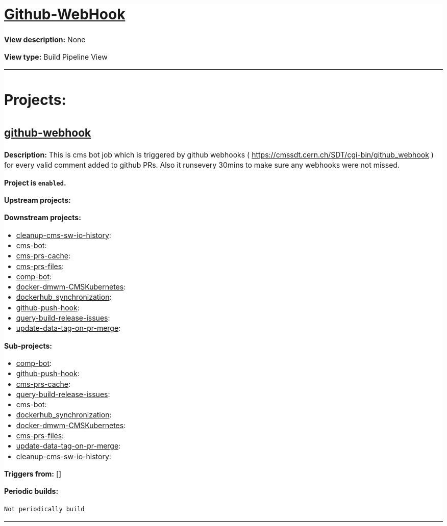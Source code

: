 # [Github-WebHook](https://cmssdt.cern.ch/jenkins/view/Github-WebHook)

**View description:** None

**View type:** Build Pipeline View

---

# Projects:

## [github-webhook](https://cmssdt.cern.ch/jenkins/job/github-webhook)

**Description:** This is cms bot job which is triggered by github webhooks ( https://cmssdt.cern.ch/SDT/cgi-bin/github_webhook ) for every valid comment added to github PRs.
Also it runsevery 30mins to make sure any webhooks were not missed. 

**Project is `enabled`.**

**Upstream projects:**

**Downstream projects:**
* [cleanup-cms-sw-io-history](#cleanup-cms-sw-io-history):
* [cms-bot](#cms-bot):
* [cms-prs-cache](#cms-prs-cache):
* [cms-prs-files](#cms-prs-files):
* [comp-bot](#comp-bot):
* [docker-dmwm-CMSKubernetes](#docker-dmwm-CMSKubernetes):
* [dockerhub_synchronization](#dockerhub_synchronization):
* [github-push-hook](#github-push-hook):
* [query-build-release-issues](#query-build-release-issues):
* [update-data-tag-on-pr-merge](#update-data-tag-on-pr-merge):

**Sub-projects:**
* [comp-bot](#comp-bot):
* [github-push-hook](#github-push-hook):
* [cms-prs-cache](#cms-prs-cache):
* [query-build-release-issues](#query-build-release-issues):
* [cms-bot](#cms-bot):
* [dockerhub_synchronization](#dockerhub_synchronization):
* [docker-dmwm-CMSKubernetes](#docker-dmwm-CMSKubernetes):
* [cms-prs-files](#cms-prs-files):
* [update-data-tag-on-pr-merge](#update-data-tag-on-pr-merge):
* [cleanup-cms-sw-io-history](#cleanup-cms-sw-io-history):

**Triggers from:** []


**Periodic builds:**
```bash
Not periodically build
```

---